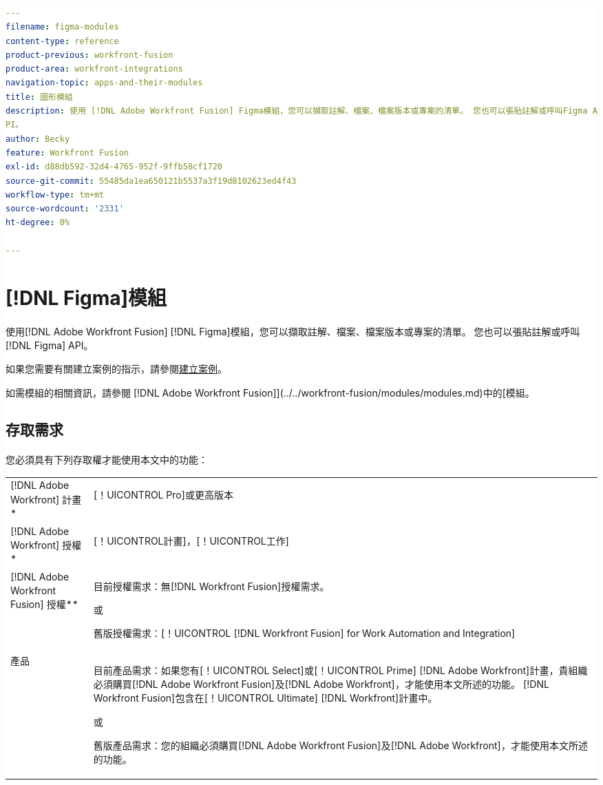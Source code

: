 ```yaml
---
filename: figma-modules
content-type: reference
product-previous: workfront-fusion
product-area: workfront-integrations
navigation-topic: apps-and-their-modules
title: 圖形模組
description: 使用 [!DNL Adobe Workfront Fusion] Figma模組，您可以擷取註解、檔案、檔案版本或專案的清單。 您也可以張貼註解或呼叫Figma API。
author: Becky
feature: Workfront Fusion
exl-id: d88db592-32d4-4765-952f-9ffb58cf1720
source-git-commit: 55485da1ea650121b5537a3f19d8102623ed4f43
workflow-type: tm+mt
source-wordcount: '2331'
ht-degree: 0%

---
```


# [!DNL Figma]模組

使用[!DNL Adobe Workfront Fusion] [!DNL Figma]模組，您可以擷取註解、檔案、檔案版本或專案的清單。 您也可以張貼註解或呼叫[!DNL Figma] API。

如果您需要有關建立案例的指示，請參閱[建立案例](../../workfront-fusion/scenarios/create-a-scenario.md)。

如需模組的相關資訊，請參閱 [!DNL Adobe Workfront Fusion]](../../workfront-fusion/modules/modules.md)中的[模組。

## 存取需求

您必須具有下列存取權才能使用本文中的功能：

<table style="table-layout:auto"> 
  <col/>
  <col/>
  <tbody>
    <tr>
      <td role="rowheader">[!DNL Adobe Workfront] 計畫*</td>
      <td>
        <p>[！UICONTROL Pro]或更高版本</p>
      </td>
    </tr>
    <tr>
      <td role="rowheader">[!DNL Adobe Workfront] 授權*</td>
      <td>
        <p>[！UICONTROL計畫]，[！UICONTROL工作]</p>
      </td>
    </tr>
    <tr>
      <td role="rowheader">[!DNL Adobe Workfront Fusion] 授權**</td>
      <td>
   <p>目前授權需求：無[!DNL Workfront Fusion]授權需求。</p>
   <p>或</p>
   <p>舊版授權需求：[！UICONTROL [!DNL Workfront Fusion] for Work Automation and Integration] </p>
   </td>
    </tr>
    <tr>
      <td role="rowheader">產品</td>
      <td>
   <p>目前產品需求：如果您有[！UICONTROL Select]或[！UICONTROL Prime] [!DNL Adobe Workfront]計畫，貴組織必須購買[!DNL Adobe Workfront Fusion]及[!DNL Adobe Workfront]，才能使用本文所述的功能。 [!DNL Workfront Fusion]包含在[！UICONTROL Ultimate] [!DNL Workfront]計畫中。</p>
   <p>或</p>
   <p>舊版產品需求：您的組織必須購買[!DNL Adobe Workfront Fusion]及[!DNL Adobe Workfront]，才能使用本文所述的功能。</p>